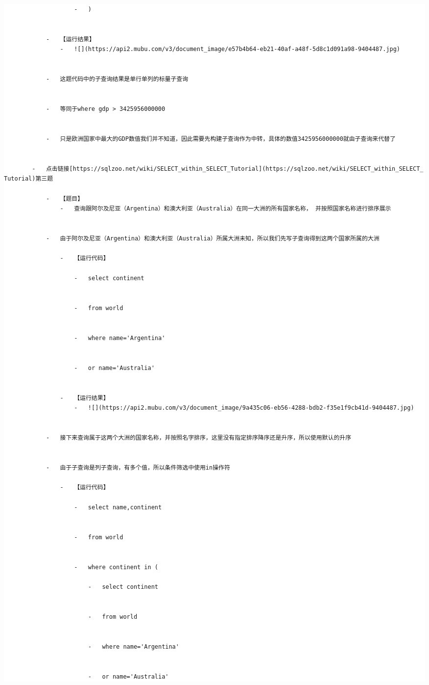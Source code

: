 
						-   )  


				-   【运行结果】  
					-   ![](https://api2.mubu.com/v3/document_image/e57b4b64-eb21-40af-a48f-5d8c1d091a98-9404487.jpg)  


				-   这题代码中的子查询结果是单行单列的标量子查询  


				-   等同于where gdp > 3425956000000  


				-   只是欧洲国家中最大的GDP数值我们并不知道，因此需要先构建子查询作为中转，具体的数值3425956000000就由子查询来代替了  


			-   点击链接[https://sqlzoo.net/wiki/SELECT_within_SELECT_Tutorial](https://sqlzoo.net/wiki/SELECT_within_SELECT_Tutorial)第三题  

				-   【题目】  
					-   查询跟阿尔及尼亚（Argentina）和澳大利亚（Australia）在同一大洲的所有国家名称， 并按照国家名称进行排序展示  


				-   由于阿尔及尼亚（Argentina）和澳大利亚（Australia）所属大洲未知，所以我们先写子查询得到这两个国家所属的大洲  

					-   【运行代码】  

						-   select continent  


						-   from world  


						-   where name='Argentina'  


						-   or name='Australia'  


					-   【运行结果】  
						-   ![](https://api2.mubu.com/v3/document_image/9a435c06-eb56-4288-bdb2-f35e1f9cb41d-9404487.jpg)  


				-   接下来查询属于这两个大洲的国家名称，并按照名字排序，这里没有指定排序降序还是升序，所以使用默认的升序  


				-   由于子查询是列子查询，有多个值，所以条件筛选中使用in操作符  

					-   【运行代码】  

						-   select name,continent  


						-   from world  


						-   where continent in (  

							-   select continent  


							-   from world  


							-   where name='Argentina'  


							-   or name='Australia'  
